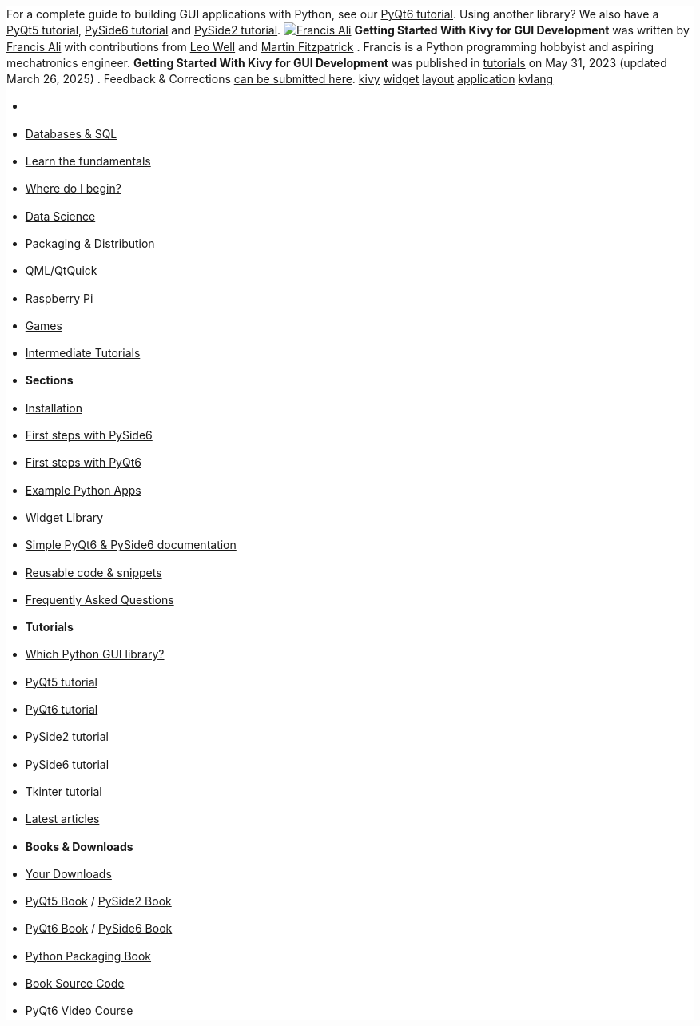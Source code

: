 For a complete guide to building GUI applications with Python, see our [PyQt6 tutorial](https://www.pythonguis.com/pyqt6-tutorial/). Using another library? We also have a [PyQt5 tutorial](https://www.pythonguis.com/pyqt5-tutorial/), [PySide6 tutorial](https://www.pythonguis.com/pyside6-tutorial/) and [PySide2 tutorial](https://www.pythonguis.com/pyside2-tutorial/).
[![Francis Ali](https://www.pythonguis.com/static/theme/images/authors/francis-ali.jpg)](https://www.pythonguis.com/authors/francis-ali/)
**Getting Started With Kivy for GUI Development** was written by [Francis Ali](https://www.pythonguis.com/authors/francis-ali/) with contributions from [Leo Well](https://www.pythonguis.com/authors/leo-well/) and [Martin Fitzpatrick](https://www.pythonguis.com/authors/martin-fitzpatrick/) . 
Francis is a Python programming hobbyist and aspiring mechatronics engineer. 
**Getting Started With Kivy for GUI Development** was published in [tutorials](https://www.pythonguis.com/tutorials/) on May 31, 2023 (updated March 26, 2025) . Feedback & Corrections [can be submitted here](https://tally.so/r/wbvxNE). 
[ kivy](https://www.pythonguis.com/topics/kivy/) [widget](https://www.pythonguis.com/topics/widget/) [layout](https://www.pythonguis.com/topics/layout/) [application](https://www.pythonguis.com/topics/application/) [kvlang](https://www.pythonguis.com/topics/kvlang/)
  * [](https://www.pythonguis.com/ "Python GUIs")
  * [Databases & SQL](https://www.pythonguis.com/topics/databases/)
  * [Learn the fundamentals](https://www.pythonguis.com/topics/foundation/)
  * [Where do I begin?](https://www.pythonguis.com/topics/getting-started/)
  * [Data Science](https://www.pythonguis.com/topics/data-science/)
  * [Packaging & Distribution](https://www.pythonguis.com/topics/packaging/)
  * [QML/QtQuick](https://www.pythonguis.com/topics/qml/)
  * [Raspberry Pi](https://www.pythonguis.com/topics/raspberry-pi/)
  * [Games](https://www.pythonguis.com/topics/games/)
  * [Intermediate Tutorials](https://www.pythonguis.com/topics/intermediate/)


  * **Sections**
  * [Installation](https://www.pythonguis.com/installation/)
  * [First steps with PySide6](https://www.pythonguis.com/tutorials/pyside6-creating-your-first-window/)
  * [First steps with PyQt6](https://www.pythonguis.com/tutorials/pyqt6-creating-your-first-window/)
  * [Example Python Apps](https://www.pythonguis.com/examples/)
  * [Widget Library](https://www.pythonguis.com/widgets/)
  * [Simple PyQt6 & PySide6 documentation](https://www.pythonguis.com/docs/)
  * [Reusable code & snippets](https://www.pythonguis.com/code/)
  * [Frequently Asked Questions](https://www.pythonguis.com/faq/)


  * **Tutorials**
  * [Which Python GUI library?](https://www.pythonguis.com/faq/which-python-gui-library/)
  * [PyQt5 tutorial](https://www.pythonguis.com/pyqt5-tutorial/)
  * [PyQt6 tutorial](https://www.pythonguis.com/pyqt6-tutorial/)
  * [PySide2 tutorial](https://www.pythonguis.com/pyside2-tutorial/)
  * [PySide6 tutorial](https://www.pythonguis.com/pyside6-tutorial/)
  * [Tkinter tutorial](https://www.pythonguis.com/tkinter-tutorial/)
  * [Latest articles](https://www.pythonguis.com/blog/)


  * **Books & Downloads**
  * [ Your Downloads](https://www.martinfitzpatrick.com/library/)
  * [PyQt5 Book](https://www.pythonguis.com/pyqt5-book/) / [PySide2 Book](https://www.pythonguis.com/pyside2-book/)
  * [PyQt6 Book](https://www.pythonguis.com/pyqt6-book/) / [PySide6 Book](https://www.pythonguis.com/pyside6-book/)
  * [Python Packaging Book](https://www.pythonguis.com/packaging-book/)
  * [ Book Source Code](https://www.pythonguis.com/books/downloads/)
  * [ PyQt6 Video Course](https://www.martinfitzpatrick.com/pyqt6-crash-course/)
